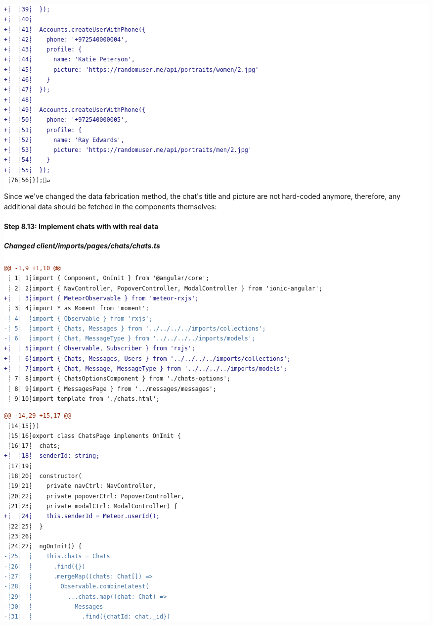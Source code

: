 ```diff
+┊  ┊39┊  });
+┊  ┊40┊
+┊  ┊41┊  Accounts.createUserWithPhone({
+┊  ┊42┊    phone: '+972540000004',
+┊  ┊43┊    profile: {
+┊  ┊44┊      name: 'Katie Peterson',
+┊  ┊45┊      picture: 'https://randomuser.me/api/portraits/women/2.jpg'
+┊  ┊46┊    }
+┊  ┊47┊  });
+┊  ┊48┊
+┊  ┊49┊  Accounts.createUserWithPhone({
+┊  ┊50┊    phone: '+972540000005',
+┊  ┊51┊    profile: {
+┊  ┊52┊      name: 'Ray Edwards',
+┊  ┊53┊      picture: 'https://randomuser.me/api/portraits/men/2.jpg'
+┊  ┊54┊    }
+┊  ┊55┊  });
 ┊76┊56┊});🚫↵
```
[}]: #

Since we've changed the data fabrication method, the chat's title and picture are not hard-coded anymore, therefore, any additional data should be fetched in the components themselves:

[{]: <helper> (diff_step 8.13)
#### Step 8.13: Implement chats with with real data

##### Changed client/imports/pages/chats/chats.ts
```diff
@@ -1,9 +1,10 @@
 ┊ 1┊ 1┊import { Component, OnInit } from '@angular/core';
 ┊ 2┊ 2┊import { NavController, PopoverController, ModalController } from 'ionic-angular';
+┊  ┊ 3┊import { MeteorObservable } from 'meteor-rxjs';
 ┊ 3┊ 4┊import * as Moment from 'moment';
-┊ 4┊  ┊import { Observable } from 'rxjs';
-┊ 5┊  ┊import { Chats, Messages } from '../../../../imports/collections';
-┊ 6┊  ┊import { Chat, MessageType } from '../../../../imports/models';
+┊  ┊ 5┊import { Observable, Subscriber } from 'rxjs';
+┊  ┊ 6┊import { Chats, Messages, Users } from '../../../../imports/collections';
+┊  ┊ 7┊import { Chat, Message, MessageType } from '../../../../imports/models';
 ┊ 7┊ 8┊import { ChatsOptionsComponent } from './chats-options';
 ┊ 8┊ 9┊import { MessagesPage } from '../messages/messages';
 ┊ 9┊10┊import template from './chats.html';
```
```diff
@@ -14,29 +15,17 @@
 ┊14┊15┊})
 ┊15┊16┊export class ChatsPage implements OnInit {
 ┊16┊17┊  chats;
+┊  ┊18┊  senderId: string;
 ┊17┊19┊
 ┊18┊20┊  constructor(
 ┊19┊21┊    private navCtrl: NavController,
 ┊20┊22┊    private popoverCtrl: PopoverController,
 ┊21┊23┊    private modalCtrl: ModalController) {
+┊  ┊24┊    this.senderId = Meteor.userId();
 ┊22┊25┊  }
 ┊23┊26┊
 ┊24┊27┊  ngOnInit() {
-┊25┊  ┊    this.chats = Chats
-┊26┊  ┊      .find({})
-┊27┊  ┊      .mergeMap((chats: Chat[]) =>
-┊28┊  ┊        Observable.combineLatest(
-┊29┊  ┊          ...chats.map((chat: Chat) =>
-┊30┊  ┊            Messages
-┊31┊  ┊              .find({chatId: chat._id})
```

[{]: <region> (header)
[{]: <region> (body)
[{]: <helper> (diff_step 8.1)
[{]: <helper> (diff_step 8.2)
[{]: <helper> (diff_step 8.3)
[{]: <helper> (diff_step 8.4)
[{]: <helper> (diff_step 8.5)
[{]: <helper> (diff_step 8.6)
[{]: <helper> (diff_step 8.7)
[{]: <helper> (diff_step 8.8)
[{]: <helper> (diff_step 8.9)
[{]: <helper> (diff_step 8.10)
[{]: <helper> (diff_step 8.11)
[{]: <helper> (diff_step 8.12)
[{]: <region> (footer)
[{]: <helper> (nav_step)